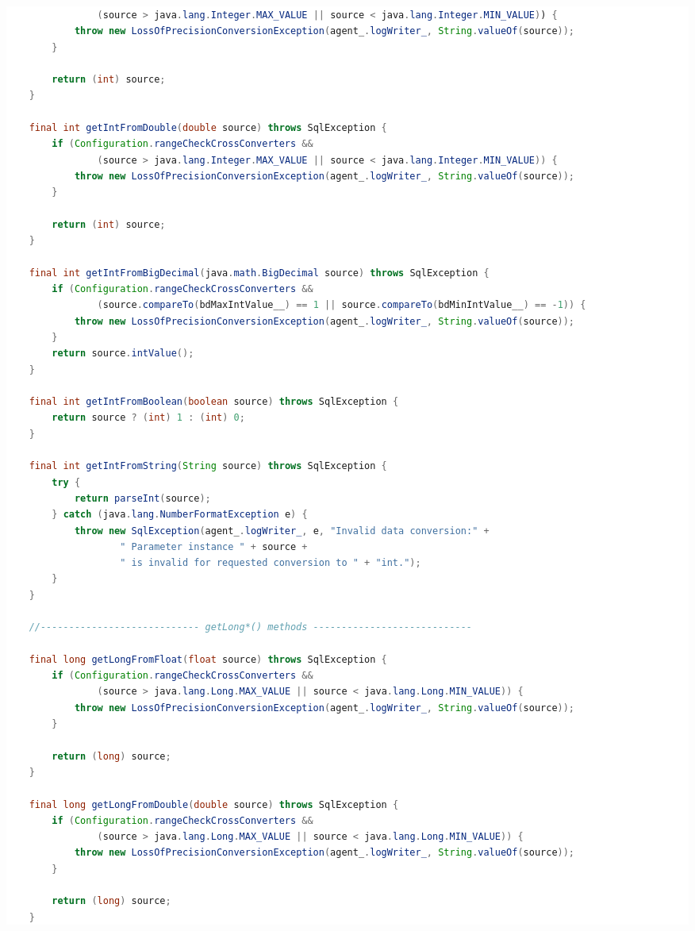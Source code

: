 ```java
                (source > java.lang.Integer.MAX_VALUE || source < java.lang.Integer.MIN_VALUE)) {
            throw new LossOfPrecisionConversionException(agent_.logWriter_, String.valueOf(source));
        }

        return (int) source;
    }

    final int getIntFromDouble(double source) throws SqlException {
        if (Configuration.rangeCheckCrossConverters &&
                (source > java.lang.Integer.MAX_VALUE || source < java.lang.Integer.MIN_VALUE)) {
            throw new LossOfPrecisionConversionException(agent_.logWriter_, String.valueOf(source));
        }

        return (int) source;
    }

    final int getIntFromBigDecimal(java.math.BigDecimal source) throws SqlException {
        if (Configuration.rangeCheckCrossConverters &&
                (source.compareTo(bdMaxIntValue__) == 1 || source.compareTo(bdMinIntValue__) == -1)) {
            throw new LossOfPrecisionConversionException(agent_.logWriter_, String.valueOf(source));
        }
        return source.intValue();
    }

    final int getIntFromBoolean(boolean source) throws SqlException {
        return source ? (int) 1 : (int) 0;
    }

    final int getIntFromString(String source) throws SqlException {
        try {
            return parseInt(source);
        } catch (java.lang.NumberFormatException e) {
            throw new SqlException(agent_.logWriter_, e, "Invalid data conversion:" +
                    " Parameter instance " + source +
                    " is invalid for requested conversion to " + "int.");
        }
    }

    //---------------------------- getLong*() methods ----------------------------

    final long getLongFromFloat(float source) throws SqlException {
        if (Configuration.rangeCheckCrossConverters &&
                (source > java.lang.Long.MAX_VALUE || source < java.lang.Long.MIN_VALUE)) {
            throw new LossOfPrecisionConversionException(agent_.logWriter_, String.valueOf(source));
        }

        return (long) source;
    }

    final long getLongFromDouble(double source) throws SqlException {
        if (Configuration.rangeCheckCrossConverters &&
                (source > java.lang.Long.MAX_VALUE || source < java.lang.Long.MIN_VALUE)) {
            throw new LossOfPrecisionConversionException(agent_.logWriter_, String.valueOf(source));
        }

        return (long) source;
    }
```